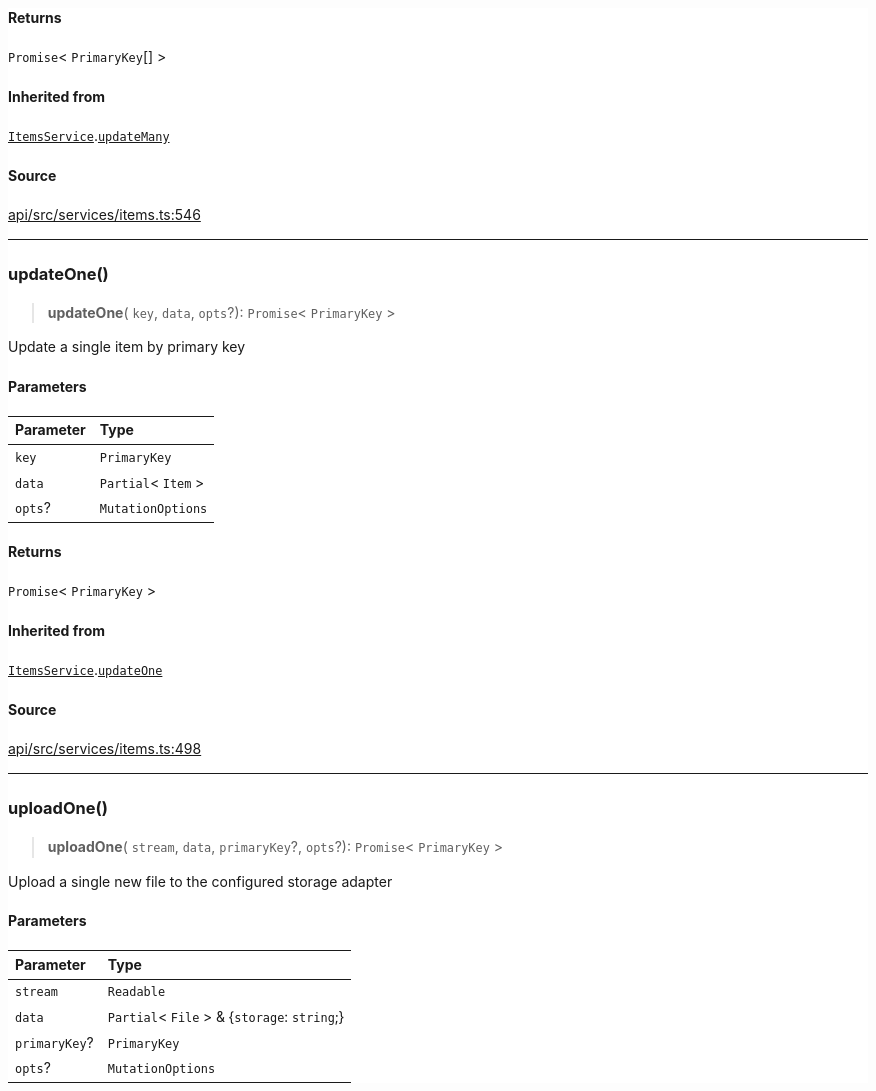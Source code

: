 #### Returns

`Promise`\< `PrimaryKey`[] \>

#### Inherited from

[`ItemsService`](class.ItemsService.md).[`updateMany`](class.ItemsService.md#updatemany)

#### Source

[api/src/services/items.ts:546](https://github.com/directus/directus/blob/67c008df3/api/src/services/items.ts#L546)

---

### updateOne()

> **updateOne**( `key`, `data`, `opts`?): `Promise`\< `PrimaryKey` \>

Update a single item by primary key

#### Parameters

| Parameter | Type                  |
| :-------- | :-------------------- |
| `key`     | `PrimaryKey`          |
| `data`    | `Partial`\< `Item` \> |
| `opts`?   | `MutationOptions`     |

#### Returns

`Promise`\< `PrimaryKey` \>

#### Inherited from

[`ItemsService`](class.ItemsService.md).[`updateOne`](class.ItemsService.md#updateone)

#### Source

[api/src/services/items.ts:498](https://github.com/directus/directus/blob/67c008df3/api/src/services/items.ts#L498)

---

### uploadOne()

> **uploadOne**( `stream`, `data`, `primaryKey`?, `opts`?): `Promise`\< `PrimaryKey` \>

Upload a single new file to the configured storage adapter

#### Parameters

| Parameter     | Type                                            |
| :------------ | :---------------------------------------------- |
| `stream`      | `Readable`                                      |
| `data`        | `Partial`\< `File` \> & \{`storage`: `string`;} |
| `primaryKey`? | `PrimaryKey`                                    |
| `opts`?       | `MutationOptions`                               |
